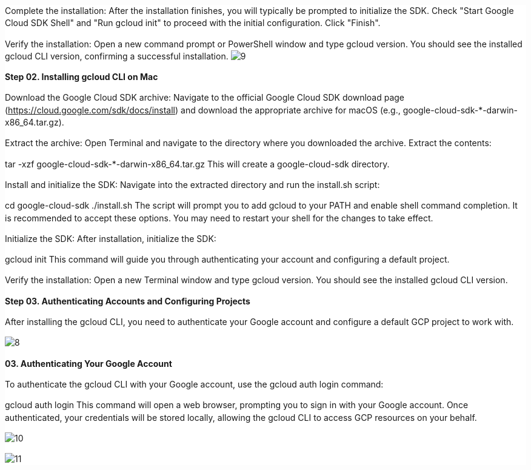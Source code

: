 Complete the installation: After the installation finishes, you will typically be prompted to initialize the SDK. Check "Start Google Cloud SDK Shell" and "Run gcloud init" to proceed with the initial configuration. Click "Finish".

Verify the installation: Open a new command prompt or PowerShell window and type gcloud version. You should see the installed gcloud CLI version, confirming a successful installation. ![9](https://github.com/user-attachments/assets/d7cb96b3-de9e-479a-9c7a-77c7801aa665)

**Step 02. Installing gcloud CLI on Mac**

Download the Google Cloud SDK archive: Navigate to the official Google Cloud SDK download page (https://cloud.google.com/sdk/docs/install) and download the appropriate archive for macOS (e.g., google-cloud-sdk-*-darwin-x86_64.tar.gz).

Extract the archive: Open Terminal and navigate to the directory where you downloaded the archive. Extract the contents:

tar -xzf google-cloud-sdk-*-darwin-x86_64.tar.gz
This will create a google-cloud-sdk directory.

Install and initialize the SDK: Navigate into the extracted directory and run the install.sh script:

cd google-cloud-sdk
./install.sh
The script will prompt you to add gcloud to your PATH and enable shell command completion. It is recommended to accept these options. You may need to restart your shell for the changes to take effect.

Initialize the SDK: After installation, initialize the SDK:

gcloud init
This command will guide you through authenticating your account and configuring a default project.

Verify the installation: Open a new Terminal window and type gcloud version. You should see the installed gcloud CLI version.

**Step 03. Authenticating Accounts and Configuring Projects**

After installing the gcloud CLI, you need to authenticate your Google account and configure a default GCP project to work with.

![8](https://github.com/user-attachments/assets/7c152f2b-4253-40dc-81ac-ad3da208cf0a)


**03. Authenticating Your Google Account**

To authenticate the gcloud CLI with your Google account, use the gcloud auth login command:

gcloud auth login
This command will open a web browser, prompting you to sign in with your Google account. Once authenticated, your credentials will be stored locally, allowing the gcloud CLI to access GCP resources on your behalf.

![10](https://github.com/user-attachments/assets/a4e44736-7fec-4fcb-a946-645585ef7ac1)


![11](https://github.com/user-attachments/assets/2fe0d62b-5317-47d0-9da1-704b12f33997)
